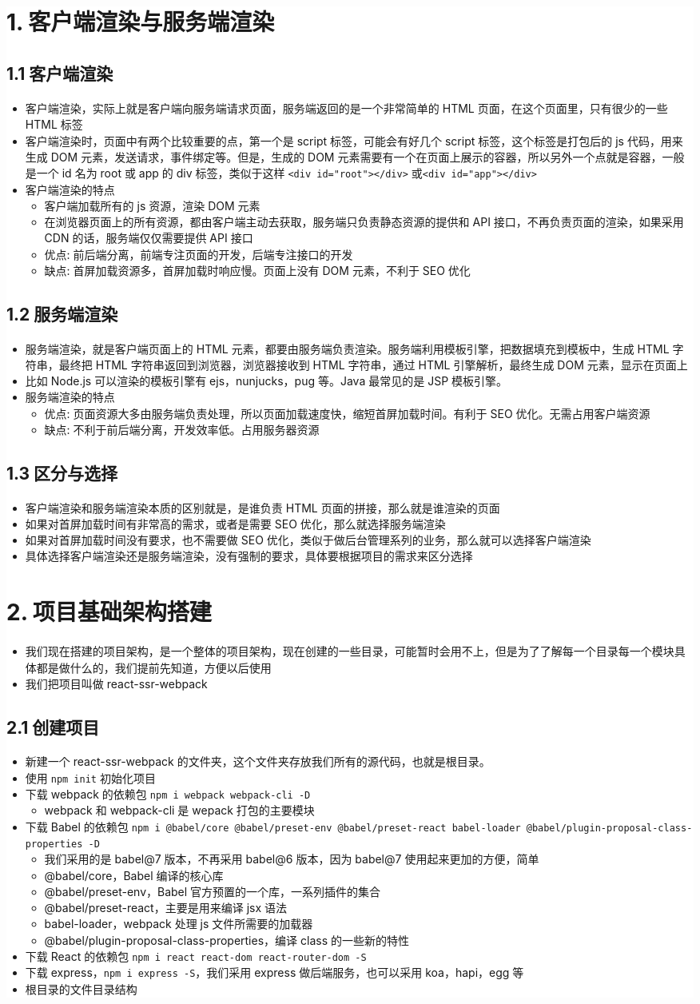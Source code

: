 # 1. 客户端渲染与服务端渲染

## 1.1 客户端渲染

+ 客户端渲染，实际上就是客户端向服务端请求页面，服务端返回的是一个非常简单的 HTML 页面，在这个页面里，只有很少的一些 HTML 标签
+ 客户端渲染时，页面中有两个比较重要的点，第一个是 script 标签，可能会有好几个 script 标签，这个标签是打包后的 js 代码，用来生成 DOM 元素，发送请求，事件绑定等。但是，生成的 DOM 元素需要有一个在页面上展示的容器，所以另外一个点就是容器，一般是一个 id 名为 root 或 app 的 div 标签，类似于这样 `<div id="root"></div>` 或`<div id="app"></div>`
+ 客户端渲染的特点
  + 客户端加载所有的 js 资源，渲染 DOM 元素
  + 在浏览器页面上的所有资源，都由客户端主动去获取，服务端只负责静态资源的提供和 API 接口，不再负责页面的渲染，如果采用 CDN 的话，服务端仅仅需要提供 API 接口
  + 优点: 前后端分离，前端专注页面的开发，后端专注接口的开发
  + 缺点: 首屏加载资源多，首屏加载时响应慢。页面上没有 DOM 元素，不利于 SEO 优化

## 1.2 服务端渲染

+ 服务端渲染，就是客户端页面上的 HTML 元素，都要由服务端负责渲染。服务端利用模板引擎，把数据填充到模板中，生成 HTML 字符串，最终把 HTML 字符串返回到浏览器，浏览器接收到 HTML 字符串，通过 HTML 引擎解析，最终生成 DOM 元素，显示在页面上
+ 比如 Node.js 可以渲染的模板引擎有 ejs，nunjucks，pug 等。Java 最常见的是 JSP 模板引擎。
+ 服务端渲染的特点
  + 优点: 页面资源大多由服务端负责处理，所以页面加载速度快，缩短首屏加载时间。有利于 SEO 优化。无需占用客户端资源
  + 缺点: 不利于前后端分离，开发效率低。占用服务器资源

## 1.3 区分与选择

+ 客户端渲染和服务端渲染本质的区别就是，是谁负责 HTML 页面的拼接，那么就是谁渲染的页面
+ 如果对首屏加载时间有非常高的需求，或者是需要 SEO 优化，那么就选择服务端渲染
+ 如果对首屏加载时间没有要求，也不需要做 SEO 优化，类似于做后台管理系列的业务，那么就可以选择客户端渲染
+ 具体选择客户端渲染还是服务端渲染，没有强制的要求，具体要根据项目的需求来区分选择

# 2. 项目基础架构搭建

+ 我们现在搭建的项目架构，是一个整体的项目架构，现在创建的一些目录，可能暂时会用不上，但是为了了解每一个目录每一个模块具体都是做什么的，我们提前先知道，方便以后使用
+ 我们把项目叫做 react-ssr-webpack

## 2.1 创建项目

+ 新建一个 react-ssr-webpack 的文件夹，这个文件夹存放我们所有的源代码，也就是根目录。
+ 使用 `npm init` 初始化项目
+ 下载 webpack 的依赖包 `npm i webpack webpack-cli -D`
  + webpack 和 webpack-cli 是 wepack 打包的主要模块
+ 下载 Babel 的依赖包 `npm i @babel/core @babel/preset-env @babel/preset-react babel-loader @babel/plugin-proposal-class-properties -D`
  + 我们采用的是 babel@7 版本，不再采用 babel@6 版本，因为 babel@7 使用起来更加的方便，简单
  + @babel/core，Babel 编译的核心库
  + @babel/preset-env，Babel 官方预置的一个库，一系列插件的集合
  + @babel/preset-react，主要是用来编译 jsx 语法
  + babel-loader，webpack 处理 js 文件所需要的加载器
  + @babel/plugin-proposal-class-properties，编译 class 的一些新的特性
+ 下载 React 的依赖包 `npm i react react-dom react-router-dom -S`
+ 下载 express，`npm i express -S`，我们采用 express 做后端服务，也可以采用 koa，hapi，egg 等
+ 根目录的文件目录结构
